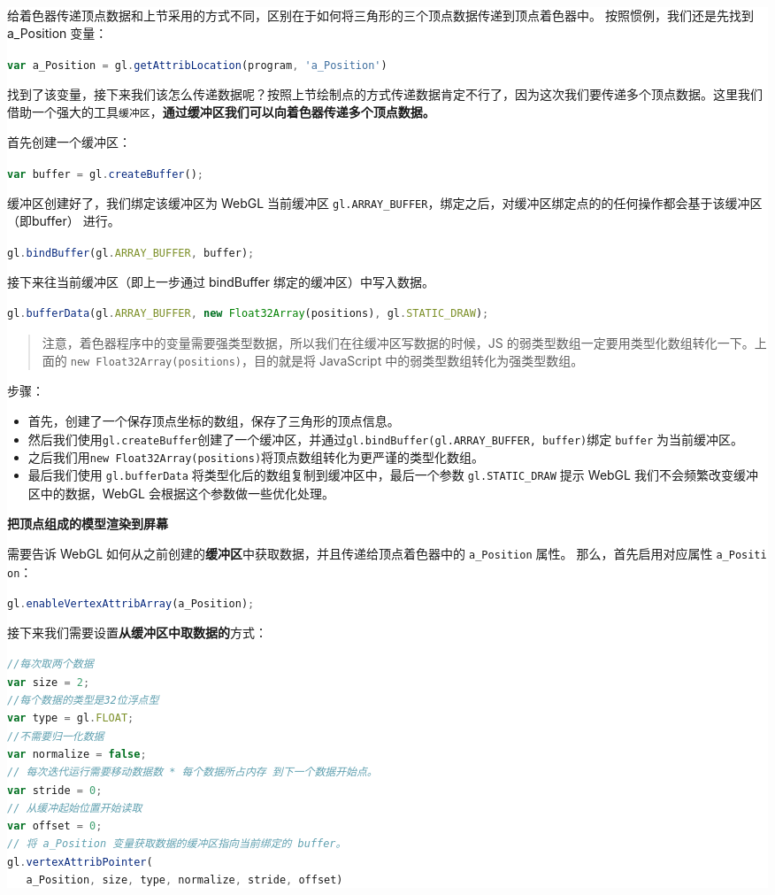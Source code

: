 给着色器传递顶点数据和上节采用的方式不同，区别在于如何将三角形的三个顶点数据传递到顶点着色器中。
按照惯例，我们还是先找到 a_Position 变量：

```js
var a_Position = gl.getAttribLocation(program, 'a_Position')
```

找到了该变量，接下来我们该怎么传递数据呢？按照上节绘制点的方式传递数据肯定不行了，因为这次我们要传递多个顶点数据。这里我们借助一个强大的工具`缓冲区`，**通过缓冲区我们可以向着色器传递多个顶点数据。**

首先创建一个缓冲区：

```js
var buffer = gl.createBuffer();
```

缓冲区创建好了，我们绑定该缓冲区为 WebGL 当前缓冲区 `gl.ARRAY_BUFFER`，绑定之后，对缓冲区绑定点的的任何操作都会基于该缓冲区（即buffer） 进行。

```js
gl.bindBuffer(gl.ARRAY_BUFFER, buffer);
```

接下来往当前缓冲区（即上一步通过 bindBuffer 绑定的缓冲区）中写入数据。

```javascript
gl.bufferData(gl.ARRAY_BUFFER, new Float32Array(positions), gl.STATIC_DRAW);
```

> 注意，着色器程序中的变量需要强类型数据，所以我们在往缓冲区写数据的时候，JS 的弱类型数组一定要用类型化数组转化一下。上面的 `new Float32Array(positions)`，目的就是将 JavaScript 中的弱类型数组转化为强类型数组。

步骤：

- 首先，创建了一个保存顶点坐标的数组，保存了三角形的顶点信息。
- 然后我们使用`gl.createBuffer`创建了一个缓冲区，并通过`gl.bindBuffer(gl.ARRAY_BUFFER, buffer)`绑定 `buffer` 为当前缓冲区。
- 之后我们用`new Float32Array(positions)`将顶点数组转化为更严谨的类型化数组。
- 最后我们使用 `gl.bufferData` 将类型化后的数组复制到缓冲区中，最后一个参数 `gl.STATIC_DRAW` 提示 WebGL 我们不会频繁改变缓冲区中的数据，WebGL 会根据这个参数做一些优化处理。

**把顶点组成的模型渲染到屏幕**

需要告诉 WebGL 如何从之前创建的**缓冲区**中获取数据，并且传递给顶点着色器中的 `a_Position` 属性。 那么，首先启用对应属性 `a_Position`：

```js
gl.enableVertexAttribArray(a_Position);
```

接下来我们需要设置**从缓冲区中取数据的**方式：

```js
//每次取两个数据
var size = 2;
//每个数据的类型是32位浮点型
var type = gl.FLOAT;  
//不需要归一化数据
var normalize = false; 
// 每次迭代运行需要移动数据数 * 每个数据所占内存 到下一个数据开始点。
var stride = 0;   
// 从缓冲起始位置开始读取     
var offset = 0; 
// 将 a_Position 变量获取数据的缓冲区指向当前绑定的 buffer。
gl.vertexAttribPointer(
   a_Position, size, type, normalize, stride, offset)
```
